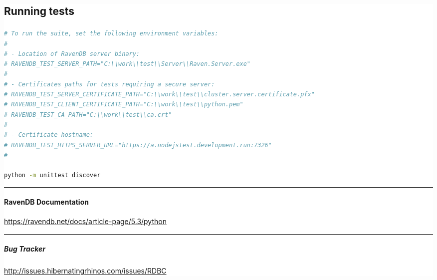 ## Running tests

```bash
# To run the suite, set the following environment variables:
# 
# - Location of RavenDB server binary:
# RAVENDB_TEST_SERVER_PATH="C:\\work\\test\\Server\\Raven.Server.exe" 
#
# - Certificates paths for tests requiring a secure server:
# RAVENDB_TEST_SERVER_CERTIFICATE_PATH="C:\\work\\test\\cluster.server.certificate.pfx"
# RAVENDB_TEST_CLIENT_CERTIFICATE_PATH="C:\\work\\test\\python.pem"
# RAVENDB_TEST_CA_PATH="C:\\work\\test\\ca.crt"
#
# - Certificate hostname: 
# RAVENDB_TEST_HTTPS_SERVER_URL="https://a.nodejstest.development.run:7326"
#

python -m unittest discover
```



---

#### RavenDB Documentation
https://ravendb.net/docs/article-page/5.3/python

-----
##### Bug Tracker
http://issues.hibernatingrhinos.com/issues/RDBC
